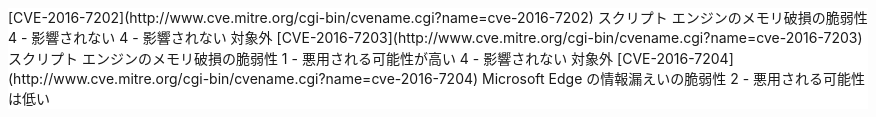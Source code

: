 </td>
</tr>
<tr>
<td style="border:1px solid black;">
[CVE-2016-7202](http://www.cve.mitre.org/cgi-bin/cvename.cgi?name=cve-2016-7202)

</td>
<td style="border:1px solid black;">
スクリプト エンジンのメモリ破損の脆弱性

</td>
<td style="border:1px solid black;">
4 - 影響されない

</td>
<td style="border:1px solid black;">
4 - 影響されない

</td>
<td style="border:1px solid black;">
対象外

</td>
</tr>
<tr>
<td style="border:1px solid black;">
[CVE-2016-7203](http://www.cve.mitre.org/cgi-bin/cvename.cgi?name=cve-2016-7203)

</td>
<td style="border:1px solid black;">
スクリプト エンジンのメモリ破損の脆弱性

</td>
<td style="border:1px solid black;">
1 - 悪用される可能性が高い

</td>
<td style="border:1px solid black;">
4 - 影響されない

</td>
<td style="border:1px solid black;">
対象外

</td>
</tr>
<tr>
<td style="border:1px solid black;">
[CVE-2016-7204](http://www.cve.mitre.org/cgi-bin/cvename.cgi?name=cve-2016-7204)

</td>
<td style="border:1px solid black;">
Microsoft Edge の情報漏えいの脆弱性

</td>
<td style="border:1px solid black;">
2 - 悪用される可能性は低い
